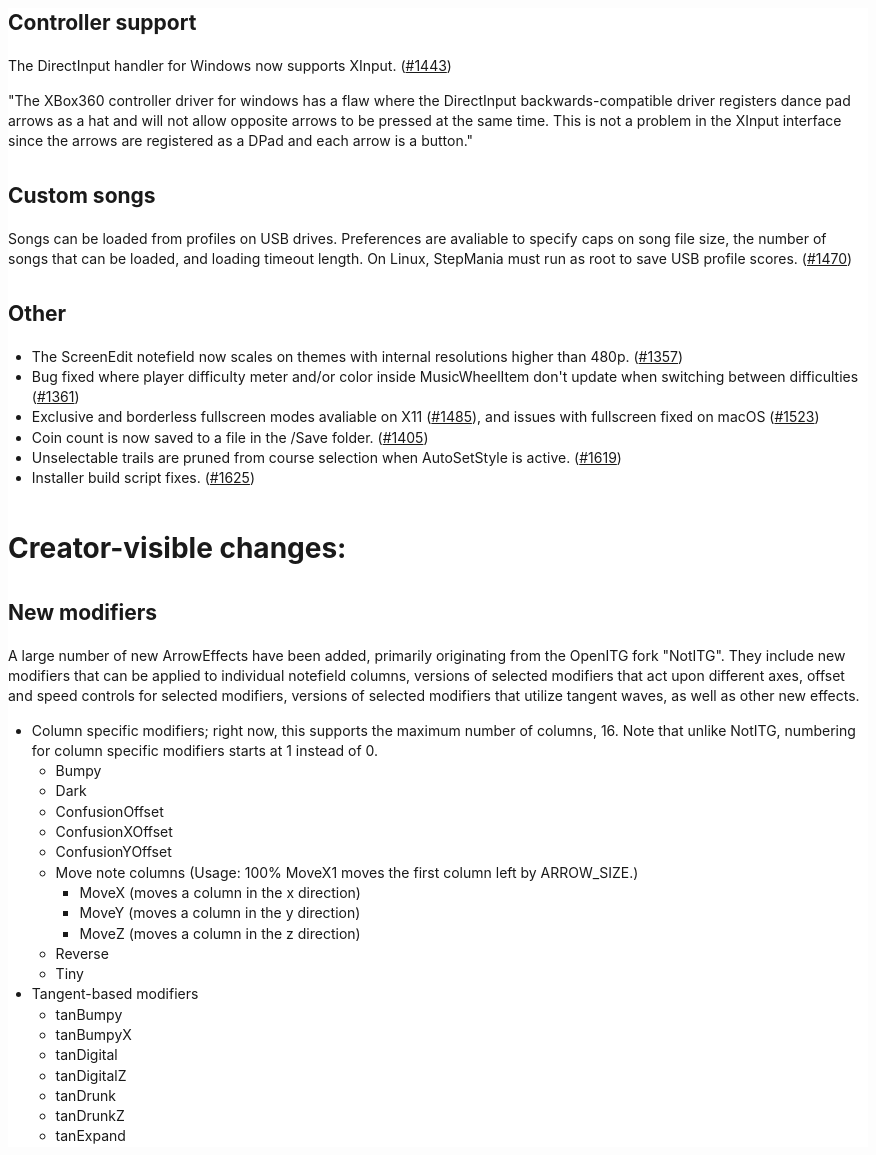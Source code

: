 Controller support
------------------

The DirectInput handler for Windows now supports XInput. ([#1443](https://github.com/stepmania/stepmania/pull/1443))

"The XBox360 controller driver for windows has a flaw where the DirectInput backwards-compatible driver registers dance pad arrows as a hat and will not allow opposite arrows to be pressed at the same time. This is not a problem in the XInput interface since the arrows are registered as a DPad and each arrow is a button."

Custom songs
------------

Songs can be loaded from profiles on USB drives. Preferences are avaliable to specify caps on song file size, the number of songs that can be loaded, and loading timeout length. On Linux, StepMania must run as root to save USB profile scores. ([#1470](https://github.com/stepmania/stepmania/pull/1470))

Other
-----

*   The ScreenEdit notefield now scales on themes with internal resolutions higher than 480p. ([#1357](https://github.com/stepmania/stepmania/pull/1357))
*   Bug fixed where player difficulty meter and/or color inside MusicWheelItem don't update when switching between difficulties ([#1361](https://github.com/stepmania/stepmania/pull/1361))
*   Exclusive and borderless fullscreen modes avaliable on X11 ([#1485](https://github.com/stepmania/stepmania/pull/1485)), and issues with fullscreen fixed on macOS ([#1523](https://github.com/stepmania/stepmania/pull/1523))
*   Coin count is now saved to a file in the /Save folder. ([#1405](https://github.com/stepmania/stepmania/pull/1405))
*   Unselectable trails are pruned from course selection when AutoSetStyle is active. ([#1619](https://github.com/stepmania/stepmania/pull/1619))
*   Installer build script fixes. ([#1625](https://github.com/stepmania/stepmania/issues/1625))

Creator-visible changes:
========================

New modifiers
-------------

A large number of new ArrowEffects have been added, primarily originating from the OpenITG fork "NotITG". They include new modifiers that can be applied to individual notefield columns, versions of selected modifiers that act upon different axes, offset and speed controls for selected modifiers, versions of selected modifiers that utilize tangent waves, as well as other new effects.

*   Column specific modifiers; right now, this supports the maximum number of columns, 16. Note that unlike NotITG, numbering for column specific modifiers starts at 1 instead of 0.
    *   Bumpy
    *   Dark
    *   ConfusionOffset
    *   ConfusionXOffset
    *   ConfusionYOffset
    *   Move note columns (Usage: 100% MoveX1 moves the first column left by ARROW\_SIZE.)
        *   MoveX (moves a column in the x direction)
        *   MoveY (moves a column in the y direction)
        *   MoveZ (moves a column in the z direction)
    *   Reverse
    *   Tiny
*   Tangent-based modifiers
    *   tanBumpy
    *   tanBumpyX
    *   tanDigital
    *   tanDigitalZ
    *   tanDrunk
    *   tanDrunkZ
    *   tanExpand